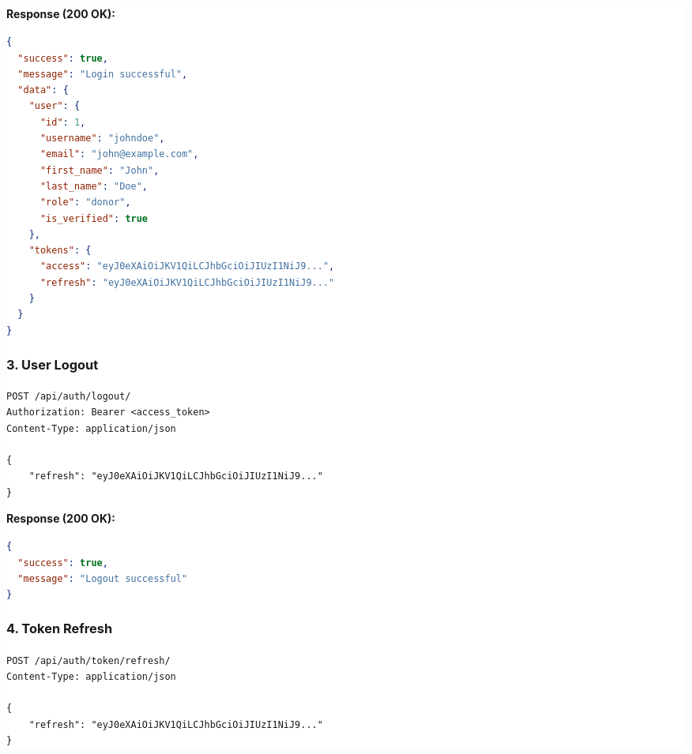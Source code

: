 **Response (200 OK):**

```json
{
  "success": true,
  "message": "Login successful",
  "data": {
    "user": {
      "id": 1,
      "username": "johndoe",
      "email": "john@example.com",
      "first_name": "John",
      "last_name": "Doe",
      "role": "donor",
      "is_verified": true
    },
    "tokens": {
      "access": "eyJ0eXAiOiJKV1QiLCJhbGciOiJIUzI1NiJ9...",
      "refresh": "eyJ0eXAiOiJKV1QiLCJhbGciOiJIUzI1NiJ9..."
    }
  }
}
```

### **3. User Logout**

```http
POST /api/auth/logout/
Authorization: Bearer <access_token>
Content-Type: application/json

{
    "refresh": "eyJ0eXAiOiJKV1QiLCJhbGciOiJIUzI1NiJ9..."
}
```

**Response (200 OK):**

```json
{
  "success": true,
  "message": "Logout successful"
}
```

### **4. Token Refresh**

```http
POST /api/auth/token/refresh/
Content-Type: application/json

{
    "refresh": "eyJ0eXAiOiJKV1QiLCJhbGciOiJIUzI1NiJ9..."
}
```
